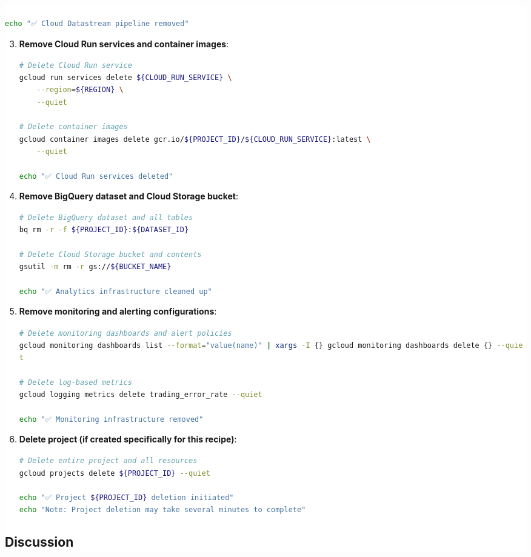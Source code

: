    ```bash
   
   echo "✅ Cloud Datastream pipeline removed"
   ```

3. **Remove Cloud Run services and container images**:

   ```bash
   # Delete Cloud Run service
   gcloud run services delete ${CLOUD_RUN_SERVICE} \
       --region=${REGION} \
       --quiet
   
   # Delete container images
   gcloud container images delete gcr.io/${PROJECT_ID}/${CLOUD_RUN_SERVICE}:latest \
       --quiet
   
   echo "✅ Cloud Run services deleted"
   ```

4. **Remove BigQuery dataset and Cloud Storage bucket**:

   ```bash
   # Delete BigQuery dataset and all tables
   bq rm -r -f ${PROJECT_ID}:${DATASET_ID}
   
   # Delete Cloud Storage bucket and contents
   gsutil -m rm -r gs://${BUCKET_NAME}
   
   echo "✅ Analytics infrastructure cleaned up"
   ```

5. **Remove monitoring and alerting configurations**:

   ```bash
   # Delete monitoring dashboards and alert policies
   gcloud monitoring dashboards list --format="value(name)" | xargs -I {} gcloud monitoring dashboards delete {} --quiet
   
   # Delete log-based metrics
   gcloud logging metrics delete trading_error_rate --quiet
   
   echo "✅ Monitoring infrastructure removed"
   ```

6. **Delete project (if created specifically for this recipe)**:

   ```bash
   # Delete entire project and all resources
   gcloud projects delete ${PROJECT_ID} --quiet
   
   echo "✅ Project ${PROJECT_ID} deletion initiated"
   echo "Note: Project deletion may take several minutes to complete"
   ```

## Discussion
